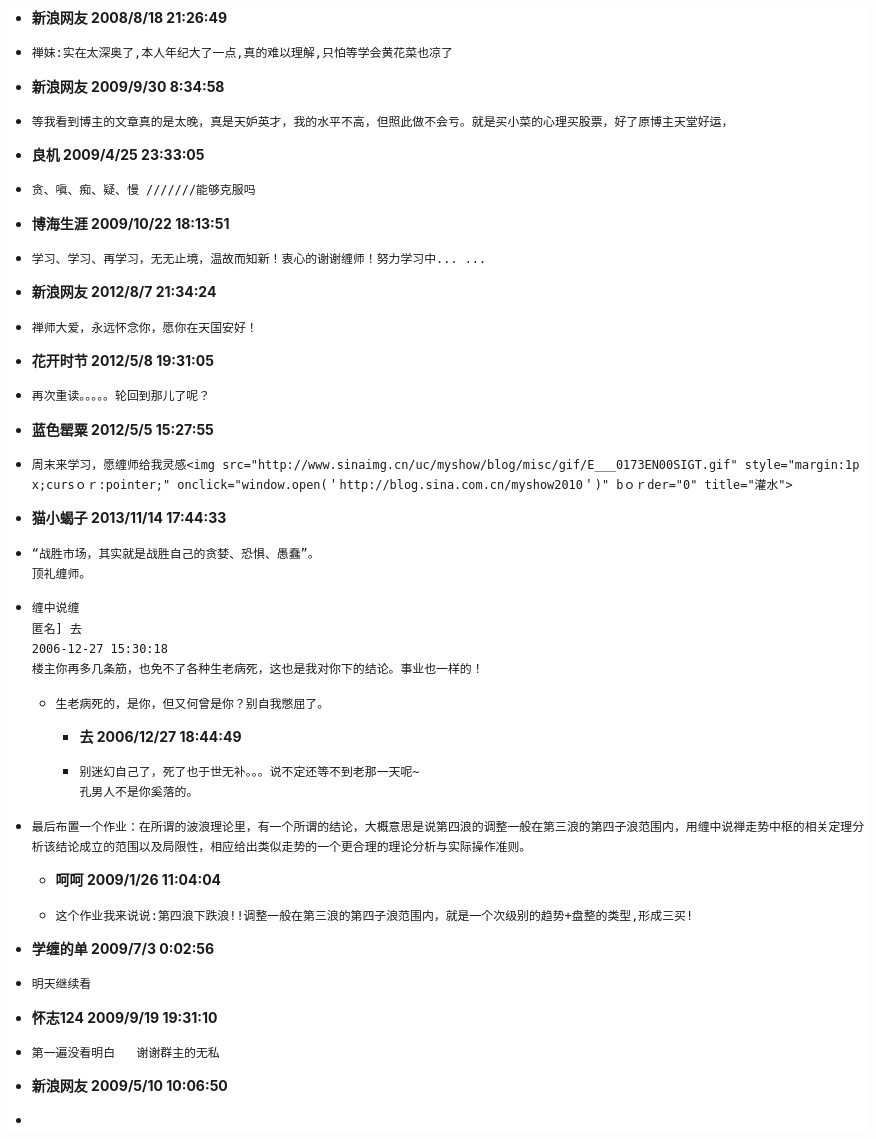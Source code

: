 - **新浪网友 2008/8/18 21:26:49**
- ```
  禅妹:实在太深奥了,本人年纪大了一点,真的难以理解,只怕等学会黄花菜也凉了
  ```
- **新浪网友 2009/9/30 8:34:58**
- ```
  等我看到博主的文章真的是太晚，真是天妒英才，我的水平不高，但照此做不会亏。就是买小菜的心理买股票，好了原博主天堂好运，
  ```
- **良机 2009/4/25 23:33:05**
- ```
  贪、嗔、痴、疑、慢 ///////能够克服吗
  ```
- **博海生涯 2009/10/22 18:13:51**
- ```
  学习、学习、再学习，无无止境，温故而知新！衷心的谢谢缠师！努力学习中... ...
  ```
- **新浪网友 2012/8/7 21:34:24**
- ```
  禅师大爱，永远怀念你，愿你在天国安好！
  ```
- **花开时节 2012/5/8 19:31:05**
- ```
  再次重读。。。。。轮回到那儿了呢？
  ```
- **蓝色罂粟 2012/5/5 15:27:55**
- ```
  周末来学习，愿缠师给我灵感<img src="http://www.sinaimg.cn/uc/myshow/blog/misc/gif/E___0173EN00SIGT.gif" style="margin:1px;cursｏｒ:pointer;" onclick="window.open(＇http://blog.sina.com.cn/myshow2010＇)" bｏｒder="0" title="灌水">
  ```
- **猫小蝎子 2013/11/14 17:44:33**
- ```
  “战胜市场，其实就是战胜自己的贪婪、恐惧、愚蠢”。
  顶礼缠师。
  ```
- ```
  缠中说缠
  匿名] 去 
  2006-12-27 15:30:18 
  楼主你再多几条筋，也免不了各种生老病死，这也是我对你下的结论。事业也一样的！ 
  ```
   - ```
     生老病死的，是你，但又何曾是你？别自我憋屈了。
     ```
      - **去 2006/12/27 18:44:49**
      - ```
        别迷幻自己了，死了也于世无补。。。说不定还等不到老那一天呢~
        孔男人不是你奚落的。
        ```
- ```
  最后布置一个作业：在所谓的波浪理论里，有一个所谓的结论，大概意思是说第四浪的调整一般在第三浪的第四子浪范围内，用缠中说禅走势中枢的相关定理分析该结论成立的范围以及局限性，相应给出类似走势的一个更合理的理论分析与实际操作准则。
  ```
   - **呵呵 2009/1/26 11:04:04**
   - ```
     这个作业我来说说:第四浪下跌浪!!调整一般在第三浪的第四子浪范围内，就是一个次级别的趋势+盘整的类型,形成三买!
     ```
- **学缠的单 2009/7/3 0:02:56**
- ```
  明天继续看 
  ```
- **怀志124 2009/9/19 19:31:10**
- ```
  第一遍没看明白   谢谢群主的无私   
  ```
- **新浪网友 2009/5/10 10:06:50**
- ```